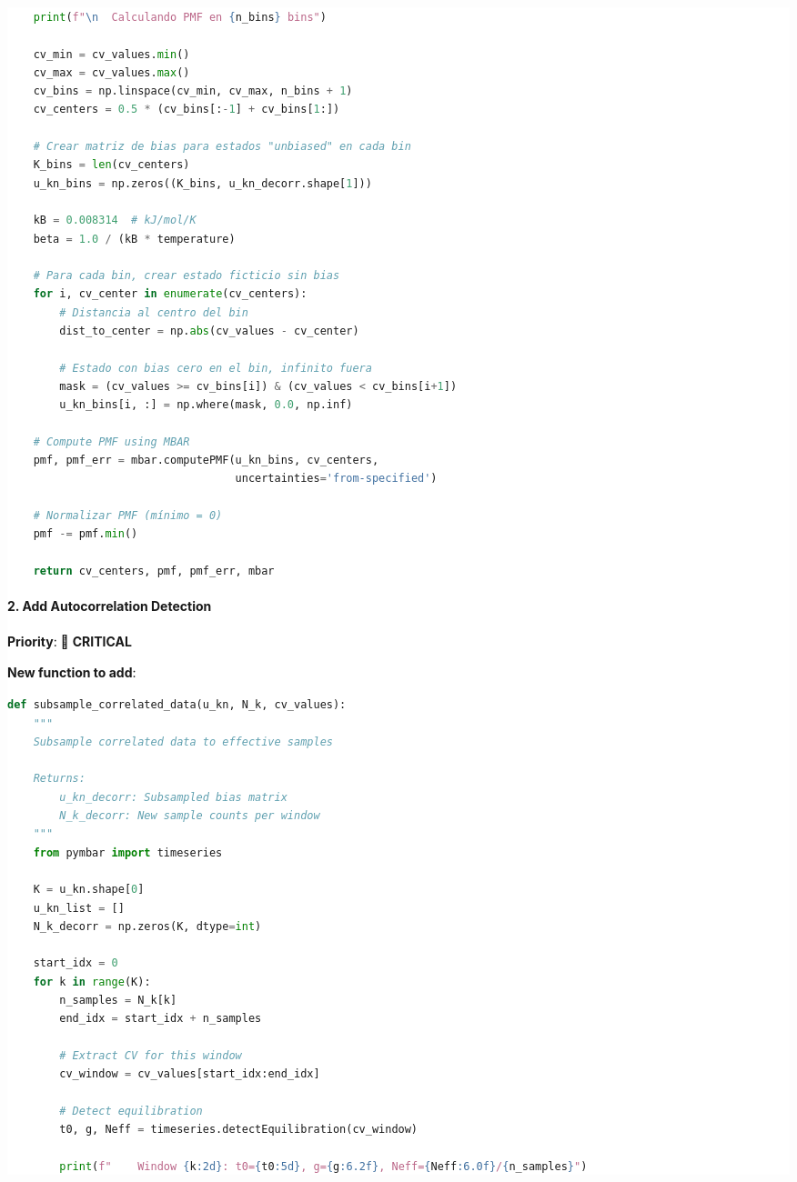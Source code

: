 ```python
    print(f"\n  Calculando PMF en {n_bins} bins")
    
    cv_min = cv_values.min()
    cv_max = cv_values.max()
    cv_bins = np.linspace(cv_min, cv_max, n_bins + 1)
    cv_centers = 0.5 * (cv_bins[:-1] + cv_bins[1:])
    
    # Crear matriz de bias para estados "unbiased" en cada bin
    K_bins = len(cv_centers)
    u_kn_bins = np.zeros((K_bins, u_kn_decorr.shape[1]))
    
    kB = 0.008314  # kJ/mol/K
    beta = 1.0 / (kB * temperature)
    
    # Para cada bin, crear estado ficticio sin bias
    for i, cv_center in enumerate(cv_centers):
        # Distancia al centro del bin
        dist_to_center = np.abs(cv_values - cv_center)
        
        # Estado con bias cero en el bin, infinito fuera
        mask = (cv_values >= cv_bins[i]) & (cv_values < cv_bins[i+1])
        u_kn_bins[i, :] = np.where(mask, 0.0, np.inf)
    
    # Compute PMF using MBAR
    pmf, pmf_err = mbar.computePMF(u_kn_bins, cv_centers, 
                                   uncertainties='from-specified')
    
    # Normalizar PMF (mínimo = 0)
    pmf -= pmf.min()
    
    return cv_centers, pmf, pmf_err, mbar
```

#### 2. Add Autocorrelation Detection
**Priority**: 🔴 **CRITICAL**

**New function to add**:
```python
def subsample_correlated_data(u_kn, N_k, cv_values):
    """
    Subsample correlated data to effective samples
    
    Returns:
        u_kn_decorr: Subsampled bias matrix
        N_k_decorr: New sample counts per window
    """
    from pymbar import timeseries
    
    K = u_kn.shape[0]
    u_kn_list = []
    N_k_decorr = np.zeros(K, dtype=int)
    
    start_idx = 0
    for k in range(K):
        n_samples = N_k[k]
        end_idx = start_idx + n_samples
        
        # Extract CV for this window
        cv_window = cv_values[start_idx:end_idx]
        
        # Detect equilibration
        t0, g, Neff = timeseries.detectEquilibration(cv_window)
        
        print(f"    Window {k:2d}: t0={t0:5d}, g={g:6.2f}, Neff={Neff:6.0f}/{n_samples}")
```